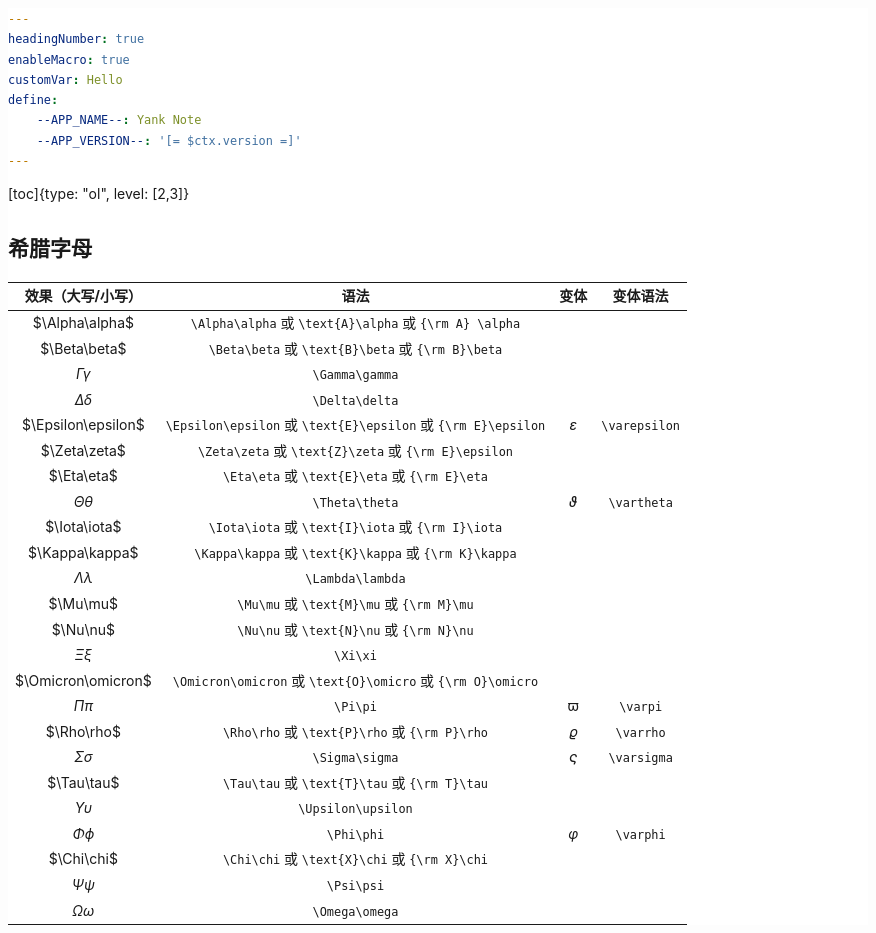 ```yaml
---
headingNumber: true
enableMacro: true
customVar: Hello
define:
    --APP_NAME--: Yank Note
    --APP_VERSION--: '[= $ctx.version =]'
---
```


[toc]{type: "ol", level: [2,3]}

##  希腊字母

| 效果（大写/小写）   | 语法 | 变体          | 变体语法 |
| :----------------: | :------------------: | :-------------: | :-------------: |
| $\Alpha\alpha$     | `\Alpha\alpha` 或 `\text{A}\alpha` 或  `{\rm A} \alpha`      |               | |
| $\Beta\beta$       | `\Beta\beta` 或 `\text{B}\beta` 或 `{\rm B}\beta`           |               | |
| $\Gamma\gamma$     | `\Gamma\gamma`     |               | |
| $\Delta\delta$     | `\Delta\delta`     |               | |
| $\Epsilon\epsilon$ | `\Epsilon\epsilon` 或 `\text{E}\epsilon` 或 `{\rm E}\epsilon` | $\varepsilon$ | `\varepsilon` |
| $\Zeta\zeta$       | `\Zeta\zeta` 或 `\text{Z}\zeta` 或 `{\rm E}\epsilon`        |               | |
| $\Eta\eta$         | `\Eta\eta` 或 `\text{E}\eta` 或 `{\rm E}\eta`               |               | |
| $\Theta\theta$     | `\Theta\theta`     | $\vartheta$   | `\vartheta` |
| $\Iota\iota$       | `\Iota\iota` 或 `\text{I}\iota` 或 `{\rm I}\iota`           |               | |
| $\Kappa\kappa$     | `\Kappa\kappa` 或 `\text{K}\kappa` 或 `{\rm K}\kappa`        |               | |
| $\Lambda\lambda$   | `\Lambda\lambda`   |               | |
| $\Mu\mu$           | `\Mu\mu` 或 `\text{M}\mu` 或 `{\rm M}\mu`                  |               | |
| $\Nu\nu$           | `\Nu\nu` 或 `\text{N}\nu` 或 `{\rm N}\nu`                   |               | |
| $\Xi\xi$           | `\Xi\xi`           |               | |
| $\Omicron\omicron$ | `\Omicron\omicron` 或 `\text{O}\omicro` 或 `{\rm O}\omicro`  |               | |
| $\Pi\pi$           | `\Pi\pi`           | $\varpi$      | `\varpi` |
| $\Rho\rho$         | `\Rho\rho` 或 `\text{P}\rho` 或 `{\rm P}\rho`                | $\varrho$     | `\varrho` |
| $\Sigma\sigma$     | `\Sigma\sigma`     | $\varsigma$   | `\varsigma` |
| $\Tau\tau$         | `\Tau\tau` 或 `\text{T}\tau` 或 `{\rm T}\tau`               |               | |
| $\Upsilon\upsilon$ | `\Upsilon\upsilon` |               | |
| $\Phi\phi$         | `\Phi\phi`         | $\varphi$     | `\varphi` |
| $\Chi\chi$         | `\Chi\chi` 或 `\text{X}\chi` 或 `{\rm X}\chi`               |               | |
| $\Psi\psi$         | `\Psi\psi`         |               | |
| $\Omega\omega$     | `\Omega\omega`     |               | |

